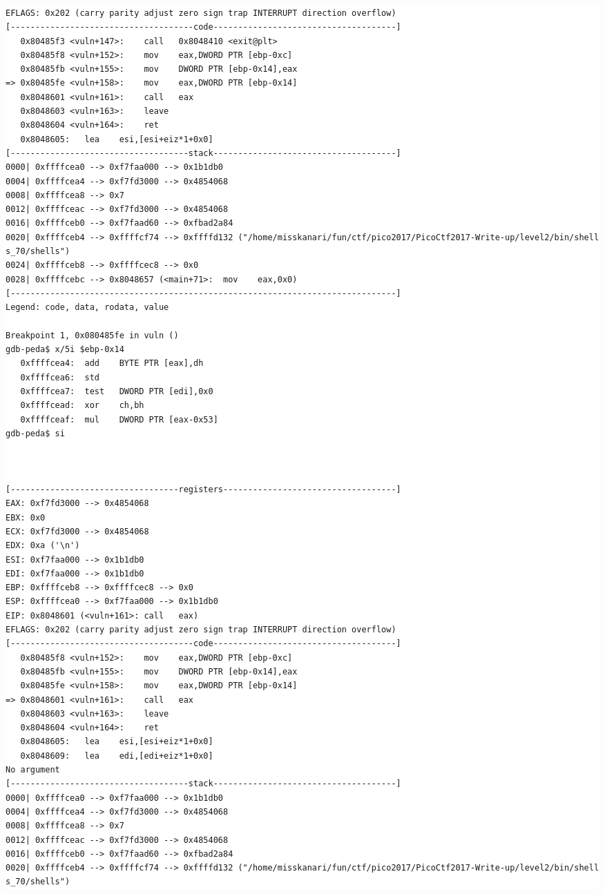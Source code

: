 ```
EFLAGS: 0x202 (carry parity adjust zero sign trap INTERRUPT direction overflow)
[-------------------------------------code-------------------------------------]
   0x80485f3 <vuln+147>:	call   0x8048410 <exit@plt>
   0x80485f8 <vuln+152>:	mov    eax,DWORD PTR [ebp-0xc]
   0x80485fb <vuln+155>:	mov    DWORD PTR [ebp-0x14],eax
=> 0x80485fe <vuln+158>:	mov    eax,DWORD PTR [ebp-0x14]
   0x8048601 <vuln+161>:	call   eax
   0x8048603 <vuln+163>:	leave  
   0x8048604 <vuln+164>:	ret    
   0x8048605:	lea    esi,[esi+eiz*1+0x0]
[------------------------------------stack-------------------------------------]
0000| 0xffffcea0 --> 0xf7faa000 --> 0x1b1db0 
0004| 0xffffcea4 --> 0xf7fd3000 --> 0x4854068 
0008| 0xffffcea8 --> 0x7 
0012| 0xffffceac --> 0xf7fd3000 --> 0x4854068 
0016| 0xffffceb0 --> 0xf7faad60 --> 0xfbad2a84 
0020| 0xffffceb4 --> 0xffffcf74 --> 0xffffd132 ("/home/misskanari/fun/ctf/pico2017/PicoCtf2017-Write-up/level2/bin/shells_70/shells")
0024| 0xffffceb8 --> 0xffffcec8 --> 0x0 
0028| 0xffffcebc --> 0x8048657 (<main+71>:	mov    eax,0x0)
[------------------------------------------------------------------------------]
Legend: code, data, rodata, value

Breakpoint 1, 0x080485fe in vuln ()
gdb-peda$ x/5i $ebp-0x14
   0xffffcea4:	add    BYTE PTR [eax],dh
   0xffffcea6:	std    
   0xffffcea7:	test   DWORD PTR [edi],0x0
   0xffffcead:	xor    ch,bh
   0xffffceaf:	mul    DWORD PTR [eax-0x53]
gdb-peda$ si



[----------------------------------registers-----------------------------------]
EAX: 0xf7fd3000 --> 0x4854068 
EBX: 0x0 
ECX: 0xf7fd3000 --> 0x4854068 
EDX: 0xa ('\n')
ESI: 0xf7faa000 --> 0x1b1db0 
EDI: 0xf7faa000 --> 0x1b1db0 
EBP: 0xffffceb8 --> 0xffffcec8 --> 0x0 
ESP: 0xffffcea0 --> 0xf7faa000 --> 0x1b1db0 
EIP: 0x8048601 (<vuln+161>:	call   eax)
EFLAGS: 0x202 (carry parity adjust zero sign trap INTERRUPT direction overflow)
[-------------------------------------code-------------------------------------]
   0x80485f8 <vuln+152>:	mov    eax,DWORD PTR [ebp-0xc]
   0x80485fb <vuln+155>:	mov    DWORD PTR [ebp-0x14],eax
   0x80485fe <vuln+158>:	mov    eax,DWORD PTR [ebp-0x14]
=> 0x8048601 <vuln+161>:	call   eax
   0x8048603 <vuln+163>:	leave  
   0x8048604 <vuln+164>:	ret    
   0x8048605:	lea    esi,[esi+eiz*1+0x0]
   0x8048609:	lea    edi,[edi+eiz*1+0x0]
No argument
[------------------------------------stack-------------------------------------]
0000| 0xffffcea0 --> 0xf7faa000 --> 0x1b1db0 
0004| 0xffffcea4 --> 0xf7fd3000 --> 0x4854068 
0008| 0xffffcea8 --> 0x7 
0012| 0xffffceac --> 0xf7fd3000 --> 0x4854068 
0016| 0xffffceb0 --> 0xf7faad60 --> 0xfbad2a84 
0020| 0xffffceb4 --> 0xffffcf74 --> 0xffffd132 ("/home/misskanari/fun/ctf/pico2017/PicoCtf2017-Write-up/level2/bin/shells_70/shells")
```